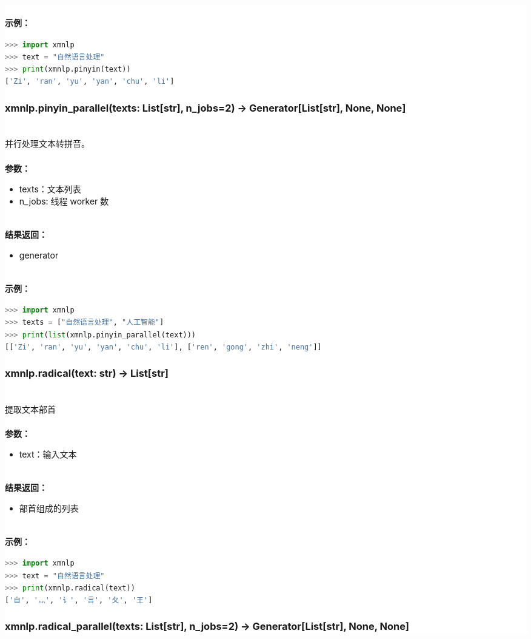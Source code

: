 <br />**示例：**<br />

```python
>>> import xmnlp
>>> text = "自然语言处理"
>>> print(xmnlp.pinyin(text))
['Zi', 'ran', 'yu', 'yan', 'chu', 'li']
```


<a name="usage-pinyin_parallel"></a>
### xmnlp.pinyin_parallel(texts: List[str], n_jobs=2) -> Generator[List[str], None, None]

<br />并行处理文本转拼音。<br />
<br />**参数：**<br />

- texts：文本列表
- n_jobs: 线程 worker 数


<br />**结果返回：**<br />

- generator


<br />**示例：**<br />

```python
>>> import xmnlp
>>> texts = ["自然语言处理", "人工智能"]
>>> print(list(xmnlp.pinyin_parallel(text)))
[['Zi', 'ran', 'yu', 'yan', 'chu', 'li'], ['ren', 'gong', 'zhi', 'neng']]
```


<a name="usage-radical"></a>
### xmnlp.radical(text: str) -> List[str]

<br />提取文本部首<br />
<br />**参数：**<br />

- text：输入文本


<br />**结果返回：**<br />

- 部首组成的列表


<br />**示例：**<br />

```python
>>> import xmnlp
>>> text = "自然语言处理"
>>> print(xmnlp.radical(text))
['自', '灬', '讠', '言', '夂', '王']
```


<a name="usage-radical_parallel"></a>
### xmnlp.radical_parallel(texts: List[str], n_jobs=2) -> Generator[List[str], None, None]
